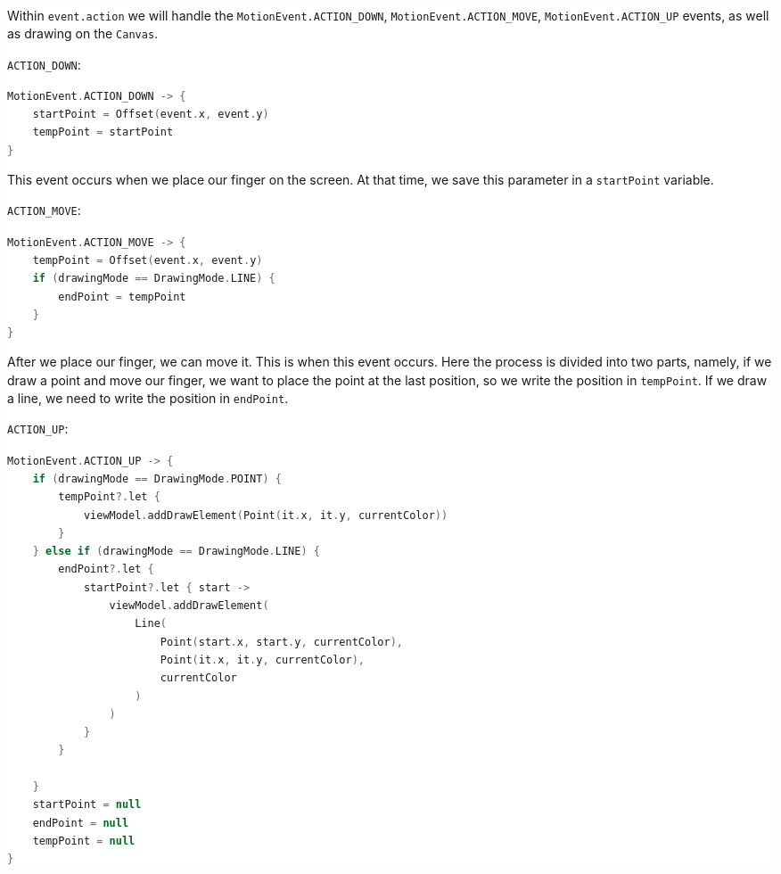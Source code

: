 Within `event.action` we will handle the `MotionEvent.ACTION_DOWN`, `MotionEvent.ACTION_MOVE`, `MotionEvent.ACTION_UP` events, as well as drawing on the `Canvas`.

`ACTION_DOWN`:

```kotlin
MotionEvent.ACTION_DOWN -> {
    startPoint = Offset(event.x, event.y)
    tempPoint = startPoint
}
```
This event occurs when we place our finger on the screen. At that time, we save this parameter in a `startPoint` variable.

`ACTION_MOVE`:

```kotlin
MotionEvent.ACTION_MOVE -> {
    tempPoint = Offset(event.x, event.y)
    if (drawingMode == DrawingMode.LINE) {
        endPoint = tempPoint
    }
}
```
After we place our finger, we can move it. This is when this event occurs. Here the process is divided into two parts, namely, if we draw a point and move our finger, we want to place the point at the last position, so we write the position in `tempPoint`. If we draw a line, we need to write the position in `endPoint`.

`ACTION_UP`:

```kotlin
MotionEvent.ACTION_UP -> {
    if (drawingMode == DrawingMode.POINT) {
        tempPoint?.let {
            viewModel.addDrawElement(Point(it.x, it.y, currentColor))
        }
    } else if (drawingMode == DrawingMode.LINE) {
        endPoint?.let {
            startPoint?.let { start ->
                viewModel.addDrawElement(
                    Line(
                        Point(start.x, start.y, currentColor),
                        Point(it.x, it.y, currentColor),
                        currentColor
                    )
                )
            }
        }

    }
    startPoint = null
    endPoint = null
    tempPoint = null
}
```
